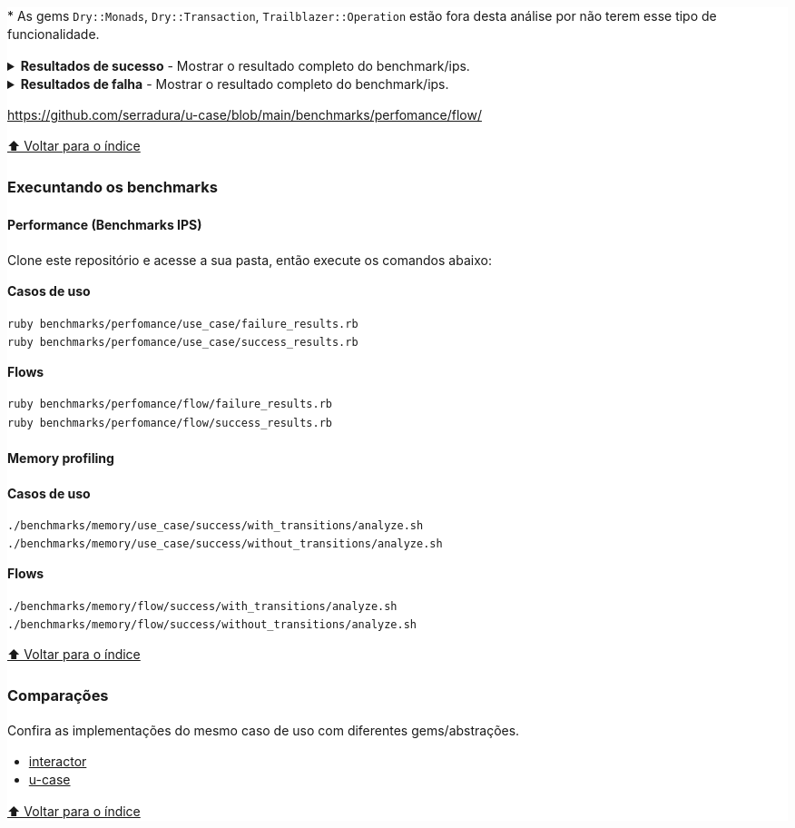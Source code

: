 \* As gems `Dry::Monads`, `Dry::Transaction`, `Trailblazer::Operation` estão fora desta análise por não terem esse tipo de funcionalidade.

<details><summary><strong>Resultados de sucesso</strong> - Mostrar o resultado completo do benchmark/ips.</summary></details>

<details><summary><strong>Resultados de falha</strong> - Mostrar o resultado completo do benchmark/ips.</summary></details>

https://github.com/serradura/u-case/blob/main/benchmarks/perfomance/flow/

[⬆️ Voltar para o índice](#índice-)

### Execuntando os benchmarks

#### Performance (Benchmarks IPS)

Clone este repositório e acesse a sua pasta, então execute os comandos abaixo:

**Casos de uso**

```sh
ruby benchmarks/perfomance/use_case/failure_results.rb
ruby benchmarks/perfomance/use_case/success_results.rb
```

**Flows**

```sh
ruby benchmarks/perfomance/flow/failure_results.rb
ruby benchmarks/perfomance/flow/success_results.rb
```

#### Memory profiling

**Casos de uso**

```sh
./benchmarks/memory/use_case/success/with_transitions/analyze.sh
./benchmarks/memory/use_case/success/without_transitions/analyze.sh
```

**Flows**

```sh
./benchmarks/memory/flow/success/with_transitions/analyze.sh
./benchmarks/memory/flow/success/without_transitions/analyze.sh
```

[⬆️ Voltar para o índice](#índice-)

### Comparações

Confira as implementações do mesmo caso de uso com diferentes gems/abstrações.

* [interactor](https://github.com/serradura/u-case/blob/main/comparisons/interactor.rb)
* [u-case](https://github.com/serradura/u-case/blob/main/comparisons/u-case.rb)

[⬆️ Voltar para o índice](#índice-)
